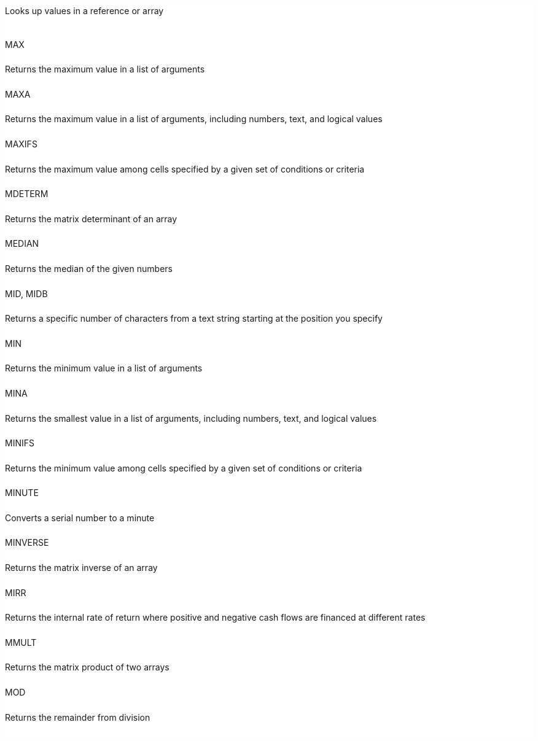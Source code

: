 Looks up values in a reference or array<br/><br/></td></tr>
<tr>
<td>
MAX<br/><br/></td><td>
Returns the maximum value in a list of arguments<br/><br/></td></tr>
<tr>
<td>
MAXA<br/><br/></td><td>
Returns the maximum value in a list of arguments, including numbers, text, and logical values<br/><br/></td></tr>
<tr>
<td>
MAXIFS<br/><br/></td><td>
Returns the maximum value among cells specified by a given set of conditions or criteria<br/><br/></td></tr>
<tr>
<td>
MDETERM<br/><br/></td><td>
Returns the matrix determinant of an array<br/><br/></td></tr>
<tr>
<td>
MEDIAN<br/><br/></td><td>
Returns the median of the given numbers<br/><br/></td></tr>
<tr>
<td>
MID, MIDB<br/><br/></td><td>
Returns a specific number of characters from a text string starting at the position you specify<br/><br/></td></tr>
<tr>
<td>
MIN<br/><br/></td><td>
Returns the minimum value in a list of arguments<br/><br/></td></tr>
<tr>
<td>
MINA<br/><br/></td><td>
Returns the smallest value in a list of arguments, including numbers, text, and logical values<br/><br/></td></tr>
<tr>
<td>
MINIFS<br/><br/></td><td>
Returns the minimum value among cells specified by a given set of conditions or criteria<br/><br/></td></tr>
<tr>
<td>
MINUTE<br/><br/></td><td>
Converts a serial number to a minute<br/><br/></td></tr>
<tr>
<td>
MINVERSE<br/><br/></td><td>
Returns the matrix inverse of an array<br/><br/></td></tr>
<tr>
<td>
MIRR<br/><br/></td><td>
Returns the internal rate of return where positive and negative cash flows are financed at different rates<br/><br/></td></tr>
<tr>
<td>
MMULT<br/><br/></td><td>
Returns the matrix product of two arrays<br/><br/></td></tr>
<tr>
<td>
MOD<br/><br/></td><td>
Returns the remainder from division<br/><br/></td></tr>
<tr>